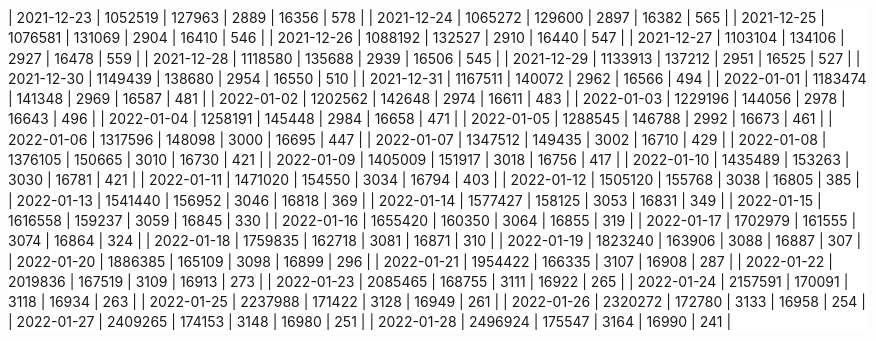 | 2021-12-23 | 1052519 | 127963 | 2889 | 16356 | 578 |
| 2021-12-24 | 1065272 | 129600 | 2897 | 16382 | 565 |
| 2021-12-25 | 1076581 | 131069 | 2904 | 16410 | 546 |
| 2021-12-26 | 1088192 | 132527 | 2910 | 16440 | 547 |
| 2021-12-27 | 1103104 | 134106 | 2927 | 16478 | 559 |
| 2021-12-28 | 1118580 | 135688 | 2939 | 16506 | 545 |
| 2021-12-29 | 1133913 | 137212 | 2951 | 16525 | 527 |
| 2021-12-30 | 1149439 | 138680 | 2954 | 16550 | 510 |
| 2021-12-31 | 1167511 | 140072 | 2962 | 16566 | 494 |
| 2022-01-01 | 1183474 | 141348 | 2969 | 16587 | 481 |
| 2022-01-02 | 1202562 | 142648 | 2974 | 16611 | 483 |
| 2022-01-03 | 1229196 | 144056 | 2978 | 16643 | 496 |
| 2022-01-04 | 1258191 | 145448 | 2984 | 16658 | 471 |
| 2022-01-05 | 1288545 | 146788 | 2992 | 16673 | 461 |
| 2022-01-06 | 1317596 | 148098 | 3000 | 16695 | 447 |
| 2022-01-07 | 1347512 | 149435 | 3002 | 16710 | 429 |
| 2022-01-08 | 1376105 | 150665 | 3010 | 16730 | 421 |
| 2022-01-09 | 1405009 | 151917 | 3018 | 16756 | 417 |
| 2022-01-10 | 1435489 | 153263 | 3030 | 16781 | 421 |
| 2022-01-11 | 1471020 | 154550 | 3034 | 16794 | 403 |
| 2022-01-12 | 1505120 | 155768 | 3038 | 16805 | 385 |
| 2022-01-13 | 1541440 | 156952 | 3046 | 16818 | 369 |
| 2022-01-14 | 1577427 | 158125 | 3053 | 16831 | 349 |
| 2022-01-15 | 1616558 | 159237 | 3059 | 16845 | 330 |
| 2022-01-16 | 1655420 | 160350 | 3064 | 16855 | 319 |
| 2022-01-17 | 1702979 | 161555 | 3074 | 16864 | 324 |
| 2022-01-18 | 1759835 | 162718 | 3081 | 16871 | 310 |
| 2022-01-19 | 1823240 | 163906 | 3088 | 16887 | 307 |
| 2022-01-20 | 1886385 | 165109 | 3098 | 16899 | 296 |
| 2022-01-21 | 1954422 | 166335 | 3107 | 16908 | 287 |
| 2022-01-22 | 2019836 | 167519 | 3109 | 16913 | 273 |
| 2022-01-23 | 2085465 | 168755 | 3111 | 16922 | 265 |
| 2022-01-24 | 2157591 | 170091 | 3118 | 16934 | 263 |
| 2022-01-25 | 2237988 | 171422 | 3128 | 16949 | 261 |
| 2022-01-26 | 2320272 | 172780 | 3133 | 16958 | 254 |
| 2022-01-27 | 2409265 | 174153 | 3148 | 16980 | 251 |
| 2022-01-28 | 2496924 | 175547 | 3164 | 16990 | 241 |